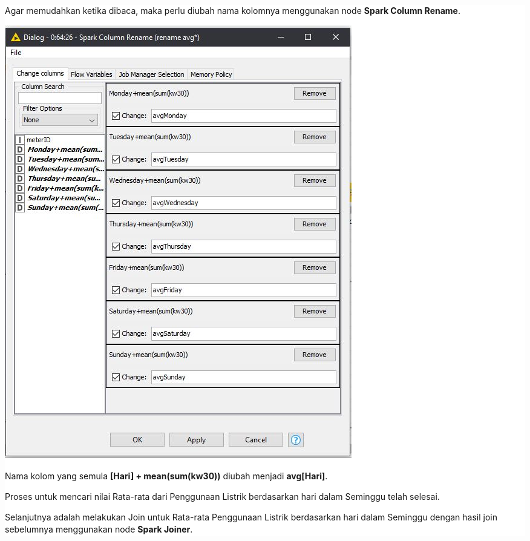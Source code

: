 Agar memudahkan ketika dibaca, maka perlu diubah nama kolomnya menggunakan node **Spark Column Rename**.

![enter image description here](https://github.com/Armunz/big-data/blob/master/tugas7/dokum/Spark%20Column%20Rename%20%28Day%20+%20mean%28%29%20to%20avgDay%29.JPG?raw=true)

Nama kolom yang semula **[Hari] + mean(sum(kw30))** diubah menjadi **avg[Hari]**.

Proses untuk mencari nilai Rata-rata dari Penggunaan Listrik berdasarkan hari dalam Seminggu telah selesai. 

Selanjutnya adalah melakukan Join untuk Rata-rata Penggunaan Listrik berdasarkan hari dalam Seminggu dengan hasil join sebelumnya menggunakan node **Spark Joiner**.
